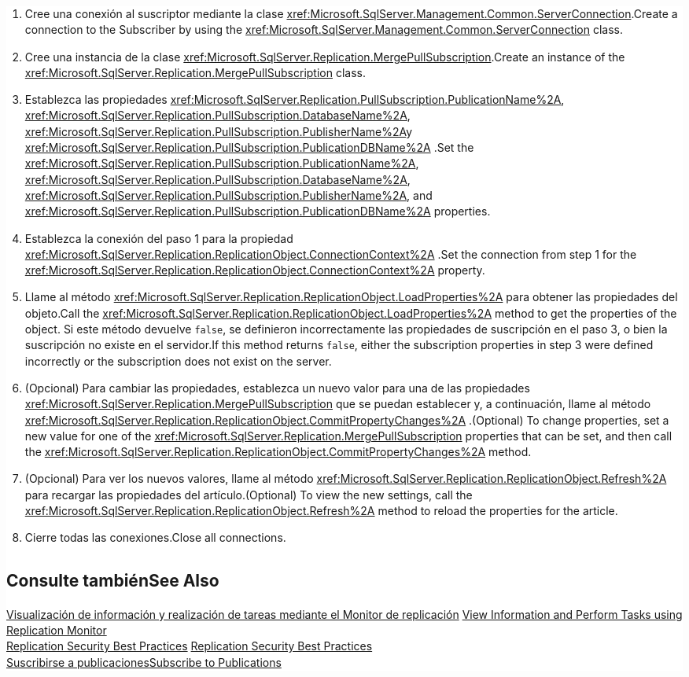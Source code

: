 1.  <span data-ttu-id="30ab9-175">Cree una conexión al suscriptor mediante la clase <xref:Microsoft.SqlServer.Management.Common.ServerConnection>.</span><span class="sxs-lookup"><span data-stu-id="30ab9-175">Create a connection to the Subscriber by using the <xref:Microsoft.SqlServer.Management.Common.ServerConnection> class.</span></span>  
  
2.  <span data-ttu-id="30ab9-176">Cree una instancia de la clase <xref:Microsoft.SqlServer.Replication.MergePullSubscription>.</span><span class="sxs-lookup"><span data-stu-id="30ab9-176">Create an instance of the <xref:Microsoft.SqlServer.Replication.MergePullSubscription> class.</span></span>  
  
3.  <span data-ttu-id="30ab9-177">Establezca las propiedades <xref:Microsoft.SqlServer.Replication.PullSubscription.PublicationName%2A>, <xref:Microsoft.SqlServer.Replication.PullSubscription.DatabaseName%2A>, <xref:Microsoft.SqlServer.Replication.PullSubscription.PublisherName%2A>y <xref:Microsoft.SqlServer.Replication.PullSubscription.PublicationDBName%2A> .</span><span class="sxs-lookup"><span data-stu-id="30ab9-177">Set the <xref:Microsoft.SqlServer.Replication.PullSubscription.PublicationName%2A>, <xref:Microsoft.SqlServer.Replication.PullSubscription.DatabaseName%2A>, <xref:Microsoft.SqlServer.Replication.PullSubscription.PublisherName%2A>, and <xref:Microsoft.SqlServer.Replication.PullSubscription.PublicationDBName%2A> properties.</span></span>  
  
4.  <span data-ttu-id="30ab9-178">Establezca la conexión del paso 1 para la propiedad <xref:Microsoft.SqlServer.Replication.ReplicationObject.ConnectionContext%2A> .</span><span class="sxs-lookup"><span data-stu-id="30ab9-178">Set the connection from step 1 for the <xref:Microsoft.SqlServer.Replication.ReplicationObject.ConnectionContext%2A> property.</span></span>  
  
5.  <span data-ttu-id="30ab9-179">Llame al método <xref:Microsoft.SqlServer.Replication.ReplicationObject.LoadProperties%2A> para obtener las propiedades del objeto.</span><span class="sxs-lookup"><span data-stu-id="30ab9-179">Call the <xref:Microsoft.SqlServer.Replication.ReplicationObject.LoadProperties%2A> method to get the properties of the object.</span></span> <span data-ttu-id="30ab9-180">Si este método devuelve `false`, se definieron incorrectamente las propiedades de suscripción en el paso 3, o bien la suscripción no existe en el servidor.</span><span class="sxs-lookup"><span data-stu-id="30ab9-180">If this method returns `false`, either the subscription properties in step 3 were defined incorrectly or the subscription does not exist on the server.</span></span>  
  
6.  <span data-ttu-id="30ab9-181">(Opcional) Para cambiar las propiedades, establezca un nuevo valor para una de las propiedades <xref:Microsoft.SqlServer.Replication.MergePullSubscription> que se puedan establecer y, a continuación, llame al método <xref:Microsoft.SqlServer.Replication.ReplicationObject.CommitPropertyChanges%2A> .</span><span class="sxs-lookup"><span data-stu-id="30ab9-181">(Optional) To change properties, set a new value for one of the <xref:Microsoft.SqlServer.Replication.MergePullSubscription> properties that can be set, and then call the <xref:Microsoft.SqlServer.Replication.ReplicationObject.CommitPropertyChanges%2A> method.</span></span>  
  
7.  <span data-ttu-id="30ab9-182">(Opcional) Para ver los nuevos valores, llame al método <xref:Microsoft.SqlServer.Replication.ReplicationObject.Refresh%2A> para recargar las propiedades del artículo.</span><span class="sxs-lookup"><span data-stu-id="30ab9-182">(Optional) To view the new settings, call the <xref:Microsoft.SqlServer.Replication.ReplicationObject.Refresh%2A> method to reload the properties for the article.</span></span>  
  
8.  <span data-ttu-id="30ab9-183">Cierre todas las conexiones.</span><span class="sxs-lookup"><span data-stu-id="30ab9-183">Close all connections.</span></span>  
  
## <a name="see-also"></a><span data-ttu-id="30ab9-184">Consulte también</span><span class="sxs-lookup"><span data-stu-id="30ab9-184">See Also</span></span>  
 <span data-ttu-id="30ab9-185">[Visualización de información y realización de tareas mediante el Monitor de replicación](monitor/view-information-and-perform-tasks-replication-monitor.md) </span><span class="sxs-lookup"><span data-stu-id="30ab9-185">[View Information and Perform Tasks using Replication Monitor](monitor/view-information-and-perform-tasks-replication-monitor.md) </span></span>  
 <span data-ttu-id="30ab9-186">[Replication Security Best Practices](security/replication-security-best-practices.md) </span><span class="sxs-lookup"><span data-stu-id="30ab9-186">[Replication Security Best Practices](security/replication-security-best-practices.md) </span></span>  
 [<span data-ttu-id="30ab9-187">Suscribirse a publicaciones</span><span class="sxs-lookup"><span data-stu-id="30ab9-187">Subscribe to Publications</span></span>](subscribe-to-publications.md)  
  
  
